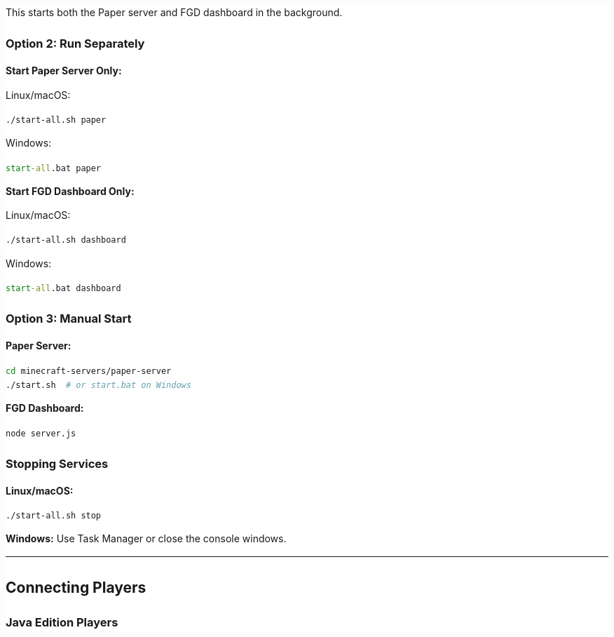This starts both the Paper server and FGD dashboard in the background.

### Option 2: Run Separately

**Start Paper Server Only:**

Linux/macOS:
```bash
./start-all.sh paper
```

Windows:
```cmd
start-all.bat paper
```

**Start FGD Dashboard Only:**

Linux/macOS:
```bash
./start-all.sh dashboard
```

Windows:
```cmd
start-all.bat dashboard
```

### Option 3: Manual Start

**Paper Server:**
```bash
cd minecraft-servers/paper-server
./start.sh  # or start.bat on Windows
```

**FGD Dashboard:**
```bash
node server.js
```

### Stopping Services

**Linux/macOS:**
```bash
./start-all.sh stop
```

**Windows:**
Use Task Manager or close the console windows.

---

## Connecting Players

### Java Edition Players
